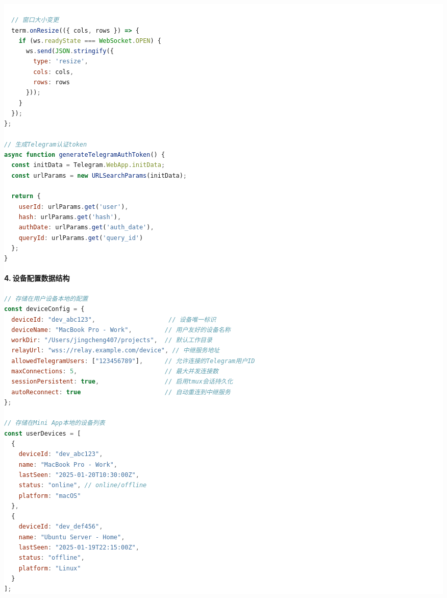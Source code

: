 ```javascript
  
  // 窗口大小变更
  term.onResize(({ cols, rows }) => {
    if (ws.readyState === WebSocket.OPEN) {
      ws.send(JSON.stringify({
        type: 'resize',
        cols: cols,
        rows: rows
      }));
    }
  });
};

// 生成Telegram认证token
async function generateTelegramAuthToken() {
  const initData = Telegram.WebApp.initData;
  const urlParams = new URLSearchParams(initData);
  
  return {
    userId: urlParams.get('user'),
    hash: urlParams.get('hash'),
    authDate: urlParams.get('auth_date'),
    queryId: urlParams.get('query_id')
  };
}
```

#### 4. 设备配置数据结构

```javascript
// 存储在用户设备本地的配置
const deviceConfig = {
  deviceId: "dev_abc123",                    // 设备唯一标识
  deviceName: "MacBook Pro - Work",         // 用户友好的设备名称
  workDir: "/Users/jingcheng407/projects",  // 默认工作目录
  relayUrl: "wss://relay.example.com/device", // 中继服务地址
  allowedTelegramUsers: ["123456789"],      // 允许连接的Telegram用户ID
  maxConnections: 5,                        // 最大并发连接数
  sessionPersistent: true,                  // 启用tmux会话持久化
  autoReconnect: true                       // 自动重连到中继服务
};

// 存储在Mini App本地的设备列表
const userDevices = [
  {
    deviceId: "dev_abc123",
    name: "MacBook Pro - Work",
    lastSeen: "2025-01-20T10:30:00Z",
    status: "online", // online/offline
    platform: "macOS"
  },
  {
    deviceId: "dev_def456",
    name: "Ubuntu Server - Home",
    lastSeen: "2025-01-19T22:15:00Z", 
    status: "offline",
    platform: "Linux"
  }
];
```
